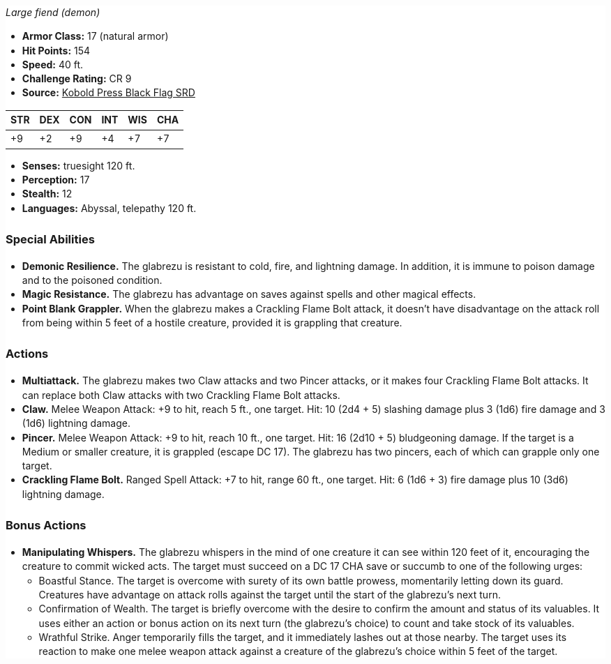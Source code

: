 *Large fiend (demon)*

- **Armor Class:** 17 (natural armor)
- **Hit Points:** 154
- **Speed:** 40 ft.
- **Challenge Rating:** CR 9
- **Source:** [Kobold Press Black Flag SRD](https://koboldpress.com/black-flag-roleplaying/)

| STR | DEX | CON | INT | WIS | CHA |
| --- | --- | --- | --- | --- | --- |
| +9 | +2 | +9 | +4 | +7 | +7 |

- **Senses:** truesight 120 ft.
- **Perception:** 17
- **Stealth:** 12
- **Languages:** Abyssal, telepathy 120 ft.

### Special Abilities

- **Demonic Resilience.** The glabrezu is resistant to cold, fire, and lightning damage. In addition, it is immune to poison damage and to the poisoned condition.
- **Magic Resistance.** The glabrezu has advantage on saves against spells and other magical effects.
- **Point Blank Grappler.** When the glabrezu makes a Crackling Flame Bolt attack, it doesn’t have disadvantage on the attack roll from being within 5 feet of a hostile creature, provided it is grappling that creature.

### Actions

- **Multiattack.** The glabrezu makes two Claw attacks and two Pincer attacks, or it makes four Crackling Flame Bolt attacks. It can replace both Claw attacks with two Crackling Flame Bolt attacks.
- **Claw.** Melee Weapon Attack: +9 to hit, reach 5 ft., one target. Hit: 10 (2d4 + 5) slashing damage plus 3 (1d6) fire damage and 3 (1d6) lightning damage.
- **Pincer.** Melee Weapon Attack: +9 to hit, reach 10 ft., one target. Hit: 16 (2d10 + 5) bludgeoning damage. If the target is a Medium or smaller creature, it is grappled (escape DC 17). The glabrezu has two pincers, each of which can grapple only one target.
- **Crackling Flame Bolt.** Ranged Spell Attack: +7 to hit, range 60 ft., one target. Hit: 6 (1d6 + 3) fire damage plus 10 (3d6) lightning damage.

### Bonus Actions

- **Manipulating Whispers.** The glabrezu whispers in the mind of one creature it can see within 120 feet of it, encouraging the creature to commit wicked acts. The target must succeed on a DC 17 CHA save or succumb to one of the following urges:
	- Boastful Stance. The target is overcome with surety of its own battle prowess, momentarily letting down its guard. Creatures have advantage on attack rolls against the target until the start of the glabrezu’s next turn.
	- Confirmation of Wealth. The target is briefly overcome with the desire to confirm the amount and status of its valuables. It uses either an action or bonus action on its next turn (the glabrezu’s choice) to count and take stock of its valuables.
	- Wrathful Strike. Anger temporarily fills the target, and it immediately lashes out at those nearby. The target uses its reaction to make one melee weapon attack against a creature of the glabrezu’s choice within 5 feet of the target.

</statblock>



